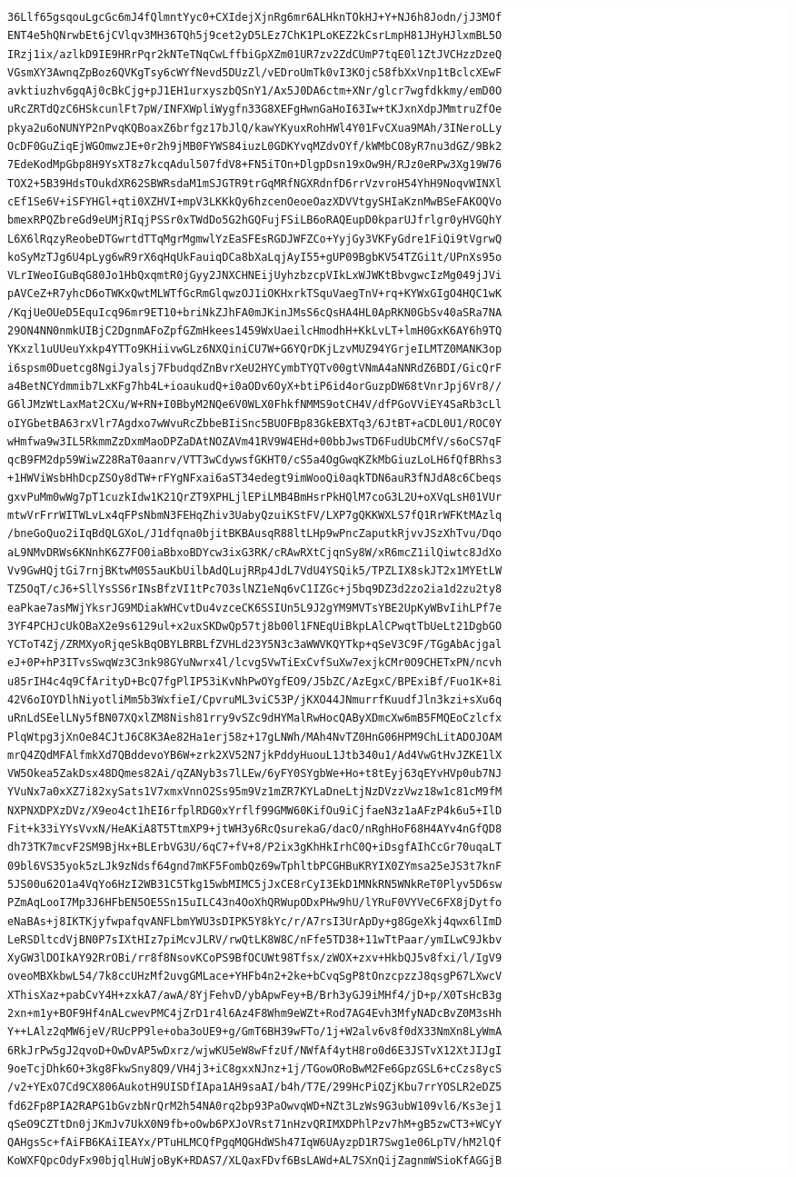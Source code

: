 ```
36Llf65gsqouLgcGc6mJ4fQlmntYyc0+CXIdejXjnRg6mr6ALHknTOkHJ+Y+NJ6h8Jodn/jJ3MOf
ENT4e5hQNrwbEt6jCVlqv3MH36TQh5j9cet2yD5LEz7ChK1PLoKEZ2kCsrLmpH81JHyHJlxmBL5O
IRzj1ix/azlkD9IE9HRrPqr2kNTeTNqCwLffbiGpXZm01UR7zv2ZdCUmP7tqE0l1ZtJVCHzzDzeQ
VGsmXY3AwnqZpBoz6QVKgTsy6cWYfNevd5DUzZl/vEDroUmTk0vI3KOjc58fbXxVnp1tBclcXEwF
avktiuzhv6gqAj0cBkCjg+pJ1EH1urxyszbQSnY1/Ax5J0DA6ctm+XNr/glcr7wgfdkkmy/emD0O
uRcZRTdQzC6HSkcunlFt7pW/INFXWpliWygfn33G8XEFgHwnGaHoI63Iw+tKJxnXdpJMmtruZfOe
pkya2u6oNUNYP2nPvqKQBoaxZ6brfgz17bJlQ/kawYKyuxRohHWl4Y01FvCXua9MAh/3INeroLLy
OcDF0GuZiqEjWGOmwzJE+0r2h9jMB0FYWS84iuzL0GDKYvqMZdvOYf/kWMbCO8yR7nu3dGZ/9Bk2
7EdeKodMpGbp8H9YsXT8z7kcqAdul507fdV8+FN5iTOn+DlgpDsn19xOw9H/RJz0eRPw3Xg19W76
TOX2+5B39HdsTOukdXR62SBWRsdaM1mSJGTR9trGqMRfNGXRdnfD6rrVzvroH54YhH9NoqvWINXl
cEf1Se6V+iSFYHGl+qti0XZHVI+mpV3LKKkQy6hzcenOeoeOazXDVVtgySHIaKznMwBSeFAKOQVo
bmexRPQZbreGd9eUMjRIqjPSSr0xTWdDo5G2hGQFujFSiLB6oRAQEupD0kparUJfrlgr0yHVGQhY
L6X6lRqzyReobeDTGwrtdTTqMgrMgmwlYzEaSFEsRGDJWFZCo+YyjGy3VKFyGdre1FiQi9tVgrwQ
koSyMzTJg6U4pLyg6wR9rX6qHqUkFauiqDCa8bXaLqjAyI55+gUP09BgbKV54TZGi1t/UPnXs95o
VLrIWeoIGuBqG80Jo1HbQxqmtR0jGyy2JNXCHNEijUyhzbzcpVIkLxWJWKtBbvgwcIzMg049jJVi
pAVCeZ+R7yhcD6oTWKxQwtMLWTfGcRmGlqwzOJ1iOKHxrkTSquVaegTnV+rq+KYWxGIgO4HQC1wK
/KqjUeOUeD5EquIcq96mr9ET10+briNkZJhFA0mJKinJMsS6cQsHA4HL0ApRKN0GbSv40aSRa7NA
29ON4NN0nmkUIBjC2DgnmAFoZpfGZmHkees1459WxUaeilcHmodhH+KkLvLT+lmH0GxK6AY6h9TQ
YKxzl1uUUeuYxkp4YTTo9KHiivwGLz6NXQiniCU7W+G6YQrDKjLzvMUZ94YGrjeILMTZ0MANK3op
i6spsm0Duetcg8NgiJyalsj7FbudqdZnBvrXeU2HYCymbTYQTv00gtVNmA4aNNRdZ6BDI/GicQrF
a4BetNCYdmmib7LxKFg7hb4L+ioaukudQ+i0aODv6OyX+btiP6id4orGuzpDW68tVnrJpj6Vr8//
G6lJMzWtLaxMat2CXu/W+RN+I0BbyM2NQe6V0WLX0FhkfNMMS9otCH4V/dfPGoVViEY4SaRb3cLl
oIYGbetBA63rxVlr7Agdxo7wWvuRcZbbeBIiSnc5BUOFBp83GkEBXTq3/6JtBT+aCDL0U1/ROC0Y
wHmfwa9w3IL5RkmmZzDxmMaoDPZaDAtNOZAVm41RV9W4EHd+00bbJwsTD6FudUbCMfV/s6oCS7qF
qcB9FM2dp59WiwZ28RaT0aanrv/VTT3wCdywsfGKHT0/cS5a4OgGwqKZkMbGiuzLoLH6fQfBRhs3
+1HWViWsbHhDcpZSOy8dTW+rFYgNFxai6aST34edegt9imWooQi0aqkTDN6auR3fNJdA8c6Cbeqs
gxvPuMm0wWg7pT1cuzkIdw1K21QrZT9XPHLjlEPiLMB4BmHsrPkHQlM7coG3L2U+oXVqLsH01VUr
mtwVrFrrWITWLvLx4qFPsNbmN3FEHqZhiv3UabyQzuiKStFV/LXP7gQKKWXLS7fQ1RrWFKtMAzlq
/bneGoQuo2iIqBdQLGXoL/J1dfqna0bjitBKBAusqR88ltLHp9wPncZaputkRjvvJSzXhTvu/Dqo
aL9NMvDRWs6KNnhK6Z7FO0iaBbxoBDYcw3ixG3RK/cRAwRXtCjqnSy8W/xR6mcZ1ilQiwtc8JdXo
Vv9GwHQjtGi7rnjBKtwM0S5auKbUilbAdQLujRRp4JdL7VdU4YSQik5/TPZLIX8skJT2x1MYEtLW
TZ5OqT/cJ6+SllYsSS6rINsBfzVI1tPc7O3slNZ1eNq6vC1IZGc+j5bq9DZ3d2zo2ia1d2zu2ty8
eaPkae7asMWjYksrJG9MDiakWHCvtDu4vzceCK6SSIUn5L9J2gYM9MVTsYBE2UpKyWBvIihLPf7e
3YF4PCHJcUkOBaX2e9s6129ul+x2uxSKDwQp57tj8b00l1FNEqUiBkpLAlCPwqtTbUeLt21DgbGO
YCToT4Zj/ZRMXyoRjqeSkBqOBYLBRBLfZVHLd23Y5N3c3aWWVKQYTkp+qSeV3C9F/TGgAbAcjgal
eJ+0P+hP3ITvsSwqWz3C3nk98GYuNwrx4l/lcvgSVwTiExCvfSuXw7exjkCMr0O9CHETxPN/ncvh
u85rIH4c4q9CfArityD+BcQ7fgPlIP53iKvNhPwOYgfEO9/J5bZC/AzEgxC/BPExiBf/Fuo1K+8i
42V6oIOYDlhNiyotliMm5b3WxfieI/CpvruML3viC53P/jKXO44JNmurrfKuudfJln3kzi+sXu6q
uRnLdSEelLNy5fBN07XQxlZM8Nish81rry9vSZc9dHYMalRwHocQAByXDmcXw6mB5FMQEoCzlcfx
PlqWtpg3jXnOe84CJtJ6C8K3Ae82Ha1erj58z+17gLNWh/MAh4NvTZ0HnG06HPM9ChLitADOJOAM
mrQ4ZQdMFAlfmkXd7QBddevoYB6W+zrk2XV52N7jkPddyHuouL1Jtb340u1/Ad4VwGtHvJZKE1lX
VW5Okea5ZakDsx48DQmes82Ai/qZANyb3s7lLEw/6yFY0SYgbWe+Ho+t8tEyj63qEYvHVp0ub7NJ
YVuNx7a0xXZ7i82xySats1V7xmxVnnO2Ss95m9Vz1mZR7KYLaDneLtjNzDVzzVwz18w1c81cM9fM
NXPNXDPXzDVz/X9eo4ct1hEI6rfplRDG0xYrflf99GMW60KifOu9iCjfaeN3z1aAFzP4k6u5+IlD
Fit+k33iYYsVvxN/HeAKiA8T5TtmXP9+jtWH3y6RcQsurekaG/dacO/nRghHoF68H4AYv4nGfQD8
dh73TK7mcvF2SM9BjHx+BLErbVG3U/6qC7+fV+8/P2ix3gKhHkIrhC0Q+iDsgfAIhCcGr70uqaLT
09bl6VS35yok5zLJk9zNdsf64gnd7mKF5FombQz69wTphltbPCGHBuKRYIX0ZYmsa25eJS3t7knF
5JS00u62O1a4VqYo6HzI2WB31C5Tkg15wbMIMC5jJxCE8rCyI3EkD1MNkRN5WNkReT0Plyv5D6sw
PZmAqLooI7Mp3J6HFbEN5OE5Sn15uILC43n4OoXhQRWupODxPHw9hU/lYRuF0VYVeC6FX8jDytfo
eNaBAs+j8IKTKjyfwpafqvANFLbmYWU3sDIPK5Y8kYc/r/A7rsI3UrApDy+g8GgeXkj4qwx6lImD
LeRSDltcdVjBN0P7sIXtHIz7piMcvJLRV/rwQtLK8W8C/nFfe5TD38+11wTtPaar/ymILwC9Jkbv
XyGW3lDOIkAY92RrOBi/rr8f8NsovKCoPS9BfOCUWt98Tfsx/zWOX+zxv+HkbQJ5v8fxi/l/IgV9
oveoMBXkbwL54/7k8ccUHzMf2uvgGMLace+YHFb4n2+2ke+bCvqSgP8tOnzcpzzJ8qsgP67LXwcV
XThisXaz+pabCvY4H+zxkA7/awA/8YjFehvD/ybApwFey+B/Brh3yGJ9iMHf4/jD+p/X0TsHcB3g
2xn+m1y+BOF9Hf4nALcwevPMC4jZrD1r4l6Az4F8Whm9eWZt+Rod7AG4Evh3MfyNADcBvZ0M3sHh
Y++LAlz2qMW6jeV/RUcPP9le+oba3oUE9+g/GmT6BH39wFTo/1j+W2alv6v8f0dX33NmXn8LyWmA
6RkJrPw5gJ2qvoD+OwDvAP5wDxrz/wjwKU5eW8wFfzUf/NWfAf4ytH8ro0d6E3JSTvX12XtJIJgI
9oeTcjDhk6O+3kg8FkwSny8Q9/VH4j3+iC8gxxNJnz+1j/TGowORoBwM2Fe6GpzGSL6+cCzs8ycS
/v2+YExO7Cd9CX806AukotH9UISDfIApa1AH9saAI/b4h/T7E/299HcPiQZjKbu7rrYOSLR2eDZ5
fd62Fp8PIA2RAPG1bGvzbNrQrM2h54NA0rq2bp93PaOwvqWD+NZt3LzWs9G3ubW109vl6/Ks3ej1
qSeO9CZTtDn0jJKmJv7UkX0N9fb+oOwb6PXJoVRst71nHzvQRIMXDPhlPzv7hM+gB5zwCT3+WCyY
QAHgsSc+fAiFB6KAiIEAYx/PTuHLMCQfPgqMQGHdWSh47IqW6UAyzpD1R7Swg1e06LpTV/hM2lQf
KoWXFQpcOdyFx90bjqlHuWjoByK+RDAS7/XLQaxFDvf6BsLAWd+AL7SXnQijZagnmWSioKfAGGjB
```